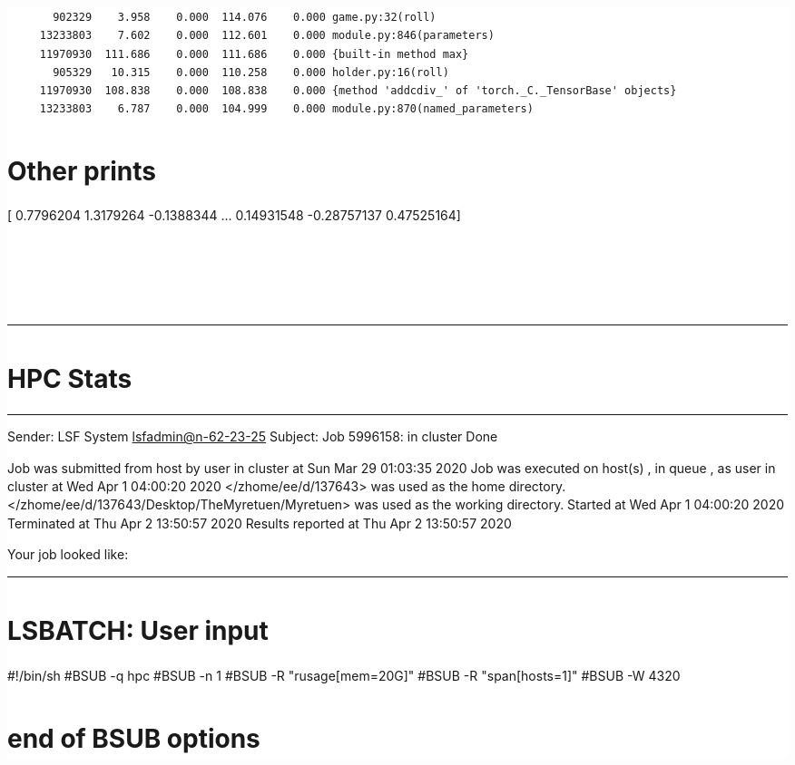            902329    3.958    0.000  114.076    0.000 game.py:32(roll)
         13233803    7.602    0.000  112.601    0.000 module.py:846(parameters)
         11970930  111.686    0.000  111.686    0.000 {built-in method max}
           905329   10.315    0.000  110.258    0.000 holder.py:16(roll)
         11970930  108.838    0.000  108.838    0.000 {method 'addcdiv_' of 'torch._C._TensorBase' objects}
         13233803    6.787    0.000  104.999    0.000 module.py:870(named_parameters)


# Other prints

[ 0.7796204   1.3179264  -0.1388344  ...  0.14931548 -0.28757137
  0.47525164]

 <br /> 
 <br /> 
 <br /> 
 <br />

---------------------------------------------------------------------------------------------------------------------

# HPC Stats


------------------------------------------------------------
Sender: LSF System <lsfadmin@n-62-23-25>
Subject: Job 5996158: <NNAgent1K-2000-3000-NN> in cluster <dcc> Done

Job <NNAgent1K-2000-3000-NN> was submitted from host <n-62-30-7> by user <s183905> in cluster <dcc> at Sun Mar 29 01:03:35 2020
Job was executed on host(s) <n-62-23-25>, in queue <hpc>, as user <s183905> in cluster <dcc> at Wed Apr  1 04:00:20 2020
</zhome/ee/d/137643> was used as the home directory.
</zhome/ee/d/137643/Desktop/TheMyretuen/Myretuen> was used as the working directory.
Started at Wed Apr  1 04:00:20 2020
Terminated at Thu Apr  2 13:50:57 2020
Results reported at Thu Apr  2 13:50:57 2020

Your job looked like:

------------------------------------------------------------
# LSBATCH: User input
#!/bin/sh
#BSUB -q hpc
#BSUB -n 1
#BSUB -R "rusage[mem=20G]"
#BSUB -R "span[hosts=1]"
#BSUB -W 4320
# end of BSUB options

